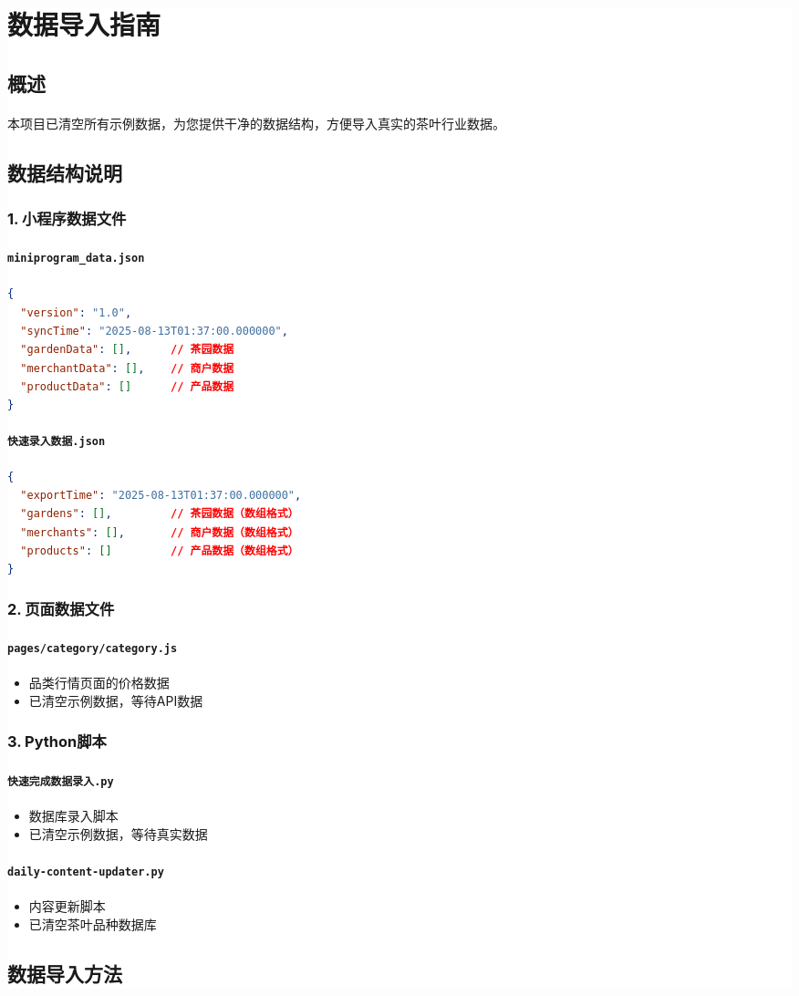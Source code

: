 # 数据导入指南

## 概述

本项目已清空所有示例数据，为您提供干净的数据结构，方便导入真实的茶叶行业数据。

## 数据结构说明

### 1. 小程序数据文件

#### `miniprogram_data.json`
```json
{
  "version": "1.0",
  "syncTime": "2025-08-13T01:37:00.000000",
  "gardenData": [],      // 茶园数据
  "merchantData": [],    // 商户数据
  "productData": []      // 产品数据
}
```

#### `快速录入数据.json`
```json
{
  "exportTime": "2025-08-13T01:37:00.000000",
  "gardens": [],         // 茶园数据（数组格式）
  "merchants": [],       // 商户数据（数组格式）
  "products": []         // 产品数据（数组格式）
}
```

### 2. 页面数据文件

#### `pages/category/category.js`
- 品类行情页面的价格数据
- 已清空示例数据，等待API数据

### 3. Python脚本

#### `快速完成数据录入.py`
- 数据库录入脚本
- 已清空示例数据，等待真实数据

#### `daily-content-updater.py`
- 内容更新脚本
- 已清空茶叶品种数据库

## 数据导入方法
